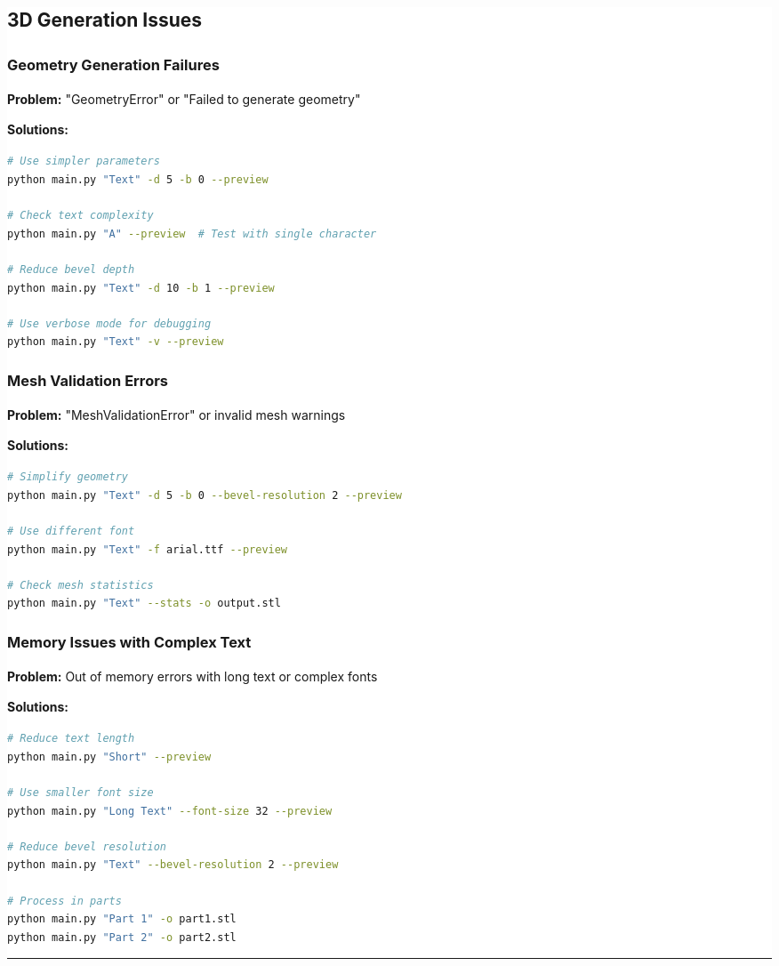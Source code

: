 
## 3D Generation Issues

### Geometry Generation Failures

**Problem:** "GeometryError" or "Failed to generate geometry"

**Solutions:**
```bash
# Use simpler parameters
python main.py "Text" -d 5 -b 0 --preview

# Check text complexity
python main.py "A" --preview  # Test with single character

# Reduce bevel depth
python main.py "Text" -d 10 -b 1 --preview

# Use verbose mode for debugging
python main.py "Text" -v --preview
```

### Mesh Validation Errors

**Problem:** "MeshValidationError" or invalid mesh warnings

**Solutions:**
```bash
# Simplify geometry
python main.py "Text" -d 5 -b 0 --bevel-resolution 2 --preview

# Use different font
python main.py "Text" -f arial.ttf --preview

# Check mesh statistics
python main.py "Text" --stats -o output.stl
```

### Memory Issues with Complex Text

**Problem:** Out of memory errors with long text or complex fonts

**Solutions:**
```bash
# Reduce text length
python main.py "Short" --preview

# Use smaller font size
python main.py "Long Text" --font-size 32 --preview

# Reduce bevel resolution
python main.py "Text" --bevel-resolution 2 --preview

# Process in parts
python main.py "Part 1" -o part1.stl
python main.py "Part 2" -o part2.stl
```

---